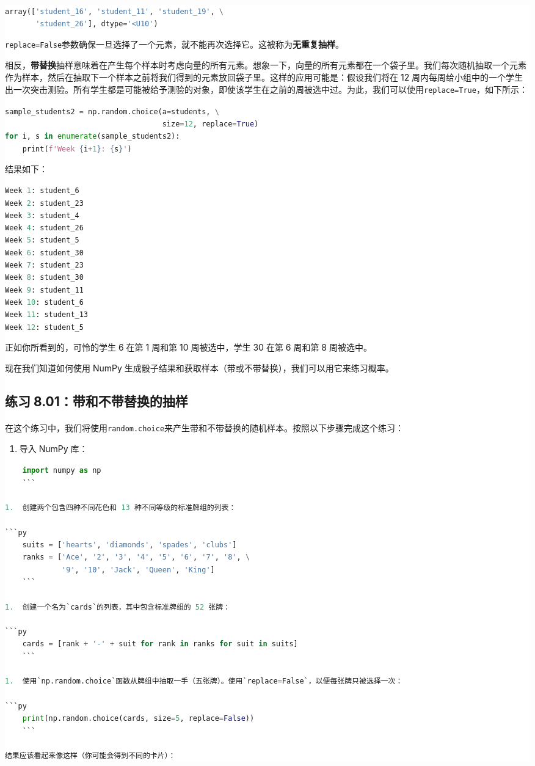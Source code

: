 ```py
array(['student_16', 'student_11', 'student_19', \
       'student_26'], dtype='<U10')
```

`replace=False`参数确保一旦选择了一个元素，就不能再次选择它。这被称为**无重复抽样**。

相反，**带替换**抽样意味着在产生每个样本时考虑向量的所有元素。想象一下，向量的所有元素都在一个袋子里。我们每次随机抽取一个元素作为样本，然后在抽取下一个样本之前将我们得到的元素放回袋子里。这样的应用可能是：假设我们将在 12 周内每周给小组中的一个学生出一次突击测验。所有学生都是可能被给予测验的对象，即使该学生在之前的周被选中过。为此，我们可以使用`replace=True`，如下所示：

```py
sample_students2 = np.random.choice(a=students, \
                                    size=12, replace=True)
for i, s in enumerate(sample_students2):
    print(f'Week {i+1}: {s}')
```

结果如下：

```py
Week 1: student_6
Week 2: student_23
Week 3: student_4
Week 4: student_26
Week 5: student_5
Week 6: student_30
Week 7: student_23
Week 8: student_30
Week 9: student_11
Week 10: student_6
Week 11: student_13
Week 12: student_5
```

正如你所看到的，可怜的学生 6 在第 1 周和第 10 周被选中，学生 30 在第 6 周和第 8 周被选中。

现在我们知道如何使用 NumPy 生成骰子结果和获取样本（带或不带替换），我们可以用它来练习概率。

## 练习 8.01：带和不带替换的抽样

在这个练习中，我们将使用`random.choice`来产生带和不带替换的随机样本。按照以下步骤完成这个练习：

1.  导入 NumPy 库：

```py
    import numpy as np
    ```

1.  创建两个包含四种不同花色和 13 种不同等级的标准牌组的列表：

```py
    suits = ['hearts', 'diamonds', 'spades', 'clubs']
    ranks = ['Ace', '2', '3', '4', '5', '6', '7', '8', \
             '9', '10', 'Jack', 'Queen', 'King']
    ```

1.  创建一个名为`cards`的列表，其中包含标准牌组的 52 张牌：

```py
    cards = [rank + '-' + suit for rank in ranks for suit in suits]
    ```

1.  使用`np.random.choice`函数从牌组中抽取一手（五张牌）。使用`replace=False`，以便每张牌只被选择一次：

```py
    print(np.random.choice(cards, size=5, replace=False)) 
    ```

结果应该看起来像这样（你可能会得到不同的卡片）：
```